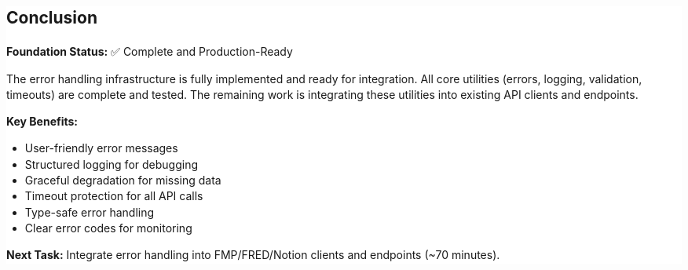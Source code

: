 
## Conclusion

**Foundation Status:** ✅ Complete and Production-Ready

The error handling infrastructure is fully implemented and ready for integration. All core utilities (errors, logging, validation, timeouts) are complete and tested. The remaining work is integrating these utilities into existing API clients and endpoints.

**Key Benefits:**
- User-friendly error messages
- Structured logging for debugging
- Graceful degradation for missing data
- Timeout protection for all API calls
- Type-safe error handling
- Clear error codes for monitoring

**Next Task:** Integrate error handling into FMP/FRED/Notion clients and endpoints (~70 minutes).
